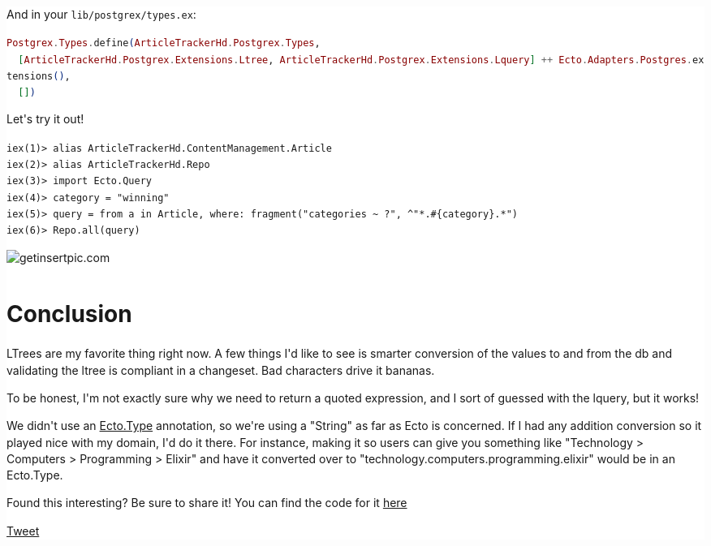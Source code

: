 ``` elixir
```

And in your `lib/postgrex/types.ex`:

``` elixir
Postgrex.Types.define(ArticleTrackerHd.Postgrex.Types,
  [ArticleTrackerHd.Postgrex.Extensions.Ltree, ArticleTrackerHd.Postgrex.Extensions.Lquery] ++ Ecto.Adapters.Postgres.extensions(),
  [])
```

Let's try it out!
```
iex(1)> alias ArticleTrackerHd.ContentManagement.Article
iex(2)> alias ArticleTrackerHd.Repo
iex(3)> import Ecto.Query
iex(4)> category = "winning"
iex(5)> query = from a in Article, where: fragment("categories ~ ?", ^"*.#{category}.*")
iex(6)> Repo.all(query)
```

![getinsertpic.com](http://media1.giphy.com/media/NlVo12G7b6cMg/200.gif)


# Conclusion
LTrees are my favorite thing right now. A few things I'd like to see is smarter conversion of the values to and from the db and validating the ltree is compliant in a changeset. Bad characters drive it bananas.

To be honest, I'm not exactly sure why we need to return a quoted expression, and I sort of guessed with the lquery, but it works!

We didn't use an [Ecto.Type](https://hexdocs.pm/ecto/Ecto.Type.html) annotation, so we're using a "String" as far as Ecto is concerned. If I had any addition conversion so it played nice with my domain, I'd do it there. For instance, making it so users can give you something like "Technology > Computers > Programming > Elixir" and have it converted over to "technology.computers.programming.elixir" would be in an Ecto.Type.

Found this interesting? Be sure to share it! You can find the code for it [here](https://github.com/octosteve/article_tracker_hd)

<a href="https://twitter.com/share" class="twitter-share-button" data-text="How to use Ltrees in Phoenix 1.3. for hierarchical data" data-via="_StevenNunez" data-size="large">Tweet</a>

<script>!function(d,s,id){var js,fjs=d.getElementsByTagName(s)[0],p=/^http:/.test(d.location)?'http':'https';if(!d.getElementById(id)){js=d.createElement(s);js.id=id;js.src=p+'://platform.twitter.com/widgets.js';fjs.parentNode.insertBefore(js,fjs);}}(document, 'script', 'twitter-wjs');</script>
